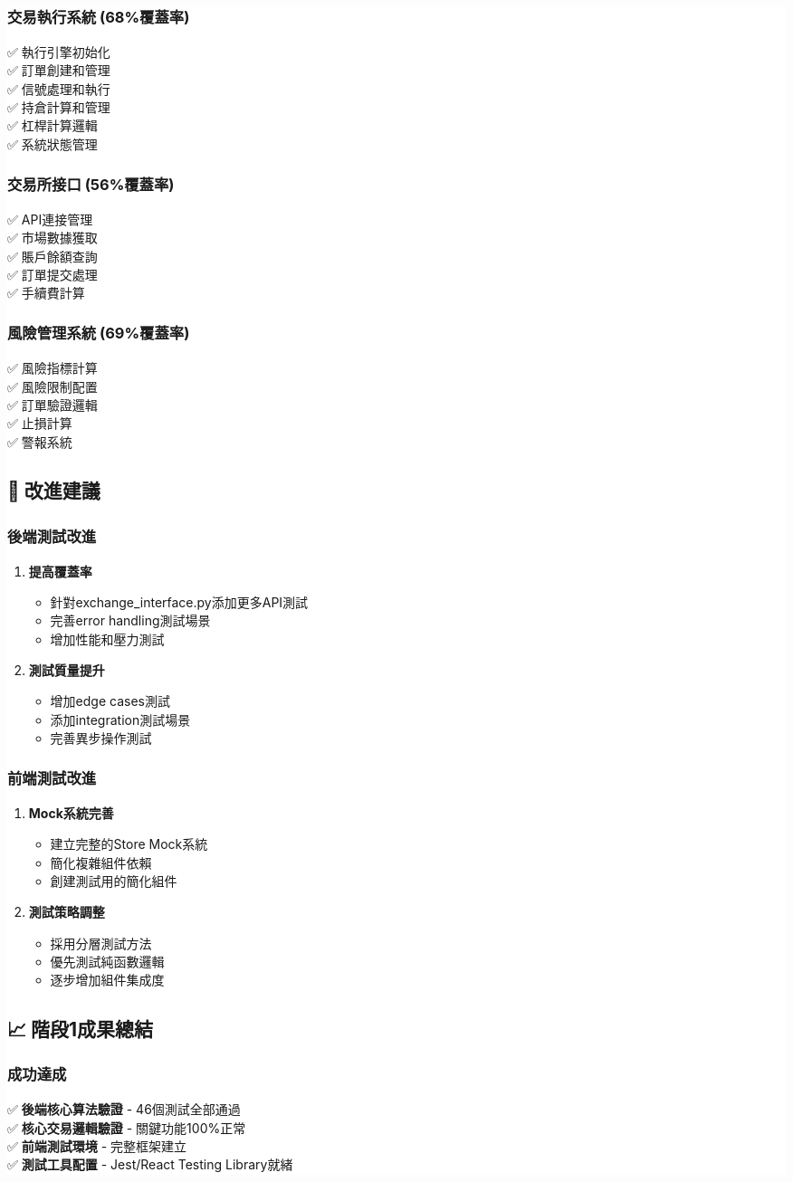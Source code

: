 ### 交易執行系統 (68%覆蓋率)
✅ 執行引擎初始化  
✅ 訂單創建和管理  
✅ 信號處理和執行  
✅ 持倉計算和管理  
✅ 杠桿計算邏輯  
✅ 系統狀態管理  

### 交易所接口 (56%覆蓋率)
✅ API連接管理  
✅ 市場數據獲取  
✅ 賬戶餘額查詢  
✅ 訂單提交處理  
✅ 手續費計算  

### 風險管理系統 (69%覆蓋率)  
✅ 風險指標計算  
✅ 風險限制配置  
✅ 訂單驗證邏輯  
✅ 止損計算  
✅ 警報系統  

## 🔄 改進建議

### 後端測試改進
1. **提高覆蓋率**
   - 針對exchange_interface.py添加更多API測試
   - 完善error handling測試場景
   - 增加性能和壓力測試

2. **測試質量提升**
   - 增加edge cases測試
   - 添加integration測試場景
   - 完善異步操作測試

### 前端測試改進  
1. **Mock系統完善**
   - 建立完整的Store Mock系統
   - 簡化複雜組件依賴
   - 創建測試用的簡化組件

2. **測試策略調整**
   - 採用分層測試方法
   - 優先測試純函數邏輯
   - 逐步增加組件集成度

## 📈 階段1成果總結

### 成功達成
✅ **後端核心算法驗證** - 46個測試全部通過  
✅ **核心交易邏輯驗證** - 關鍵功能100%正常  
✅ **前端測試環境** - 完整框架建立  
✅ **測試工具配置** - Jest/React Testing Library就緒  

